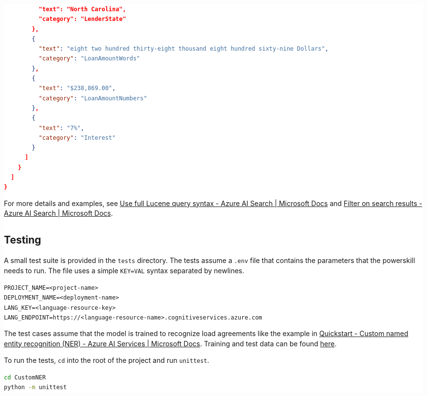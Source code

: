 ```json
          "text": "North Carolina",
          "category": "LenderState"
        },
        {
          "text": "eight two hundred thirty-eight thousand eight hundred sixty-nine Dollars",
          "category": "LoanAmountWords"
        },
        {
          "text": "$238,869.00",
          "category": "LoanAmountNumbers"
        },
        {
          "text": "7%",
          "category": "Interest"
        }
      ]
    }
  ]
}
```

For more details and examples, see [Use full Lucene query syntax - Azure AI Search | Microsoft Docs](https://docs.microsoft.com/en-us/azure/search/search-query-lucene-examples) and [Filter on search results - Azure AI Search | Microsoft Docs](https://docs.microsoft.com/en-us/azure/search/search-filters).

## Testing

A small test suite is provided in the `tests` directory. The tests assume a `.env` file that contains the parameters that the powerskill needs to run. The file uses a simple `KEY=VAL` syntax separated by newlines.

```
PROJECT_NAME=<project-name>
DEPLOYMENT_NAME=<deployment-name>
LANG_KEY=<language-resource-key>
LANG_ENDPOINT=https://<language-resource-name>.cognitiveservices.azure.com
```

The test cases assume that the model is trained to recognize load agreements like the example in [Quickstart - Custom named entity recognition (NER) - Azure AI Services | Microsoft Docs](https://docs.microsoft.com/en-us/azure/cognitive-services/language-service/custom-named-entity-recognition/quickstart?pivots=language-studio). Training and test data can be found [here](https://github.com/Azure-Samples/cognitive-services-sample-data-files/tree/master/language-service/Custom%20NER).

To run the tests, `cd` into the root of the project and run `unittest`.

```bash
cd CustomNER
python -m unittest
```
